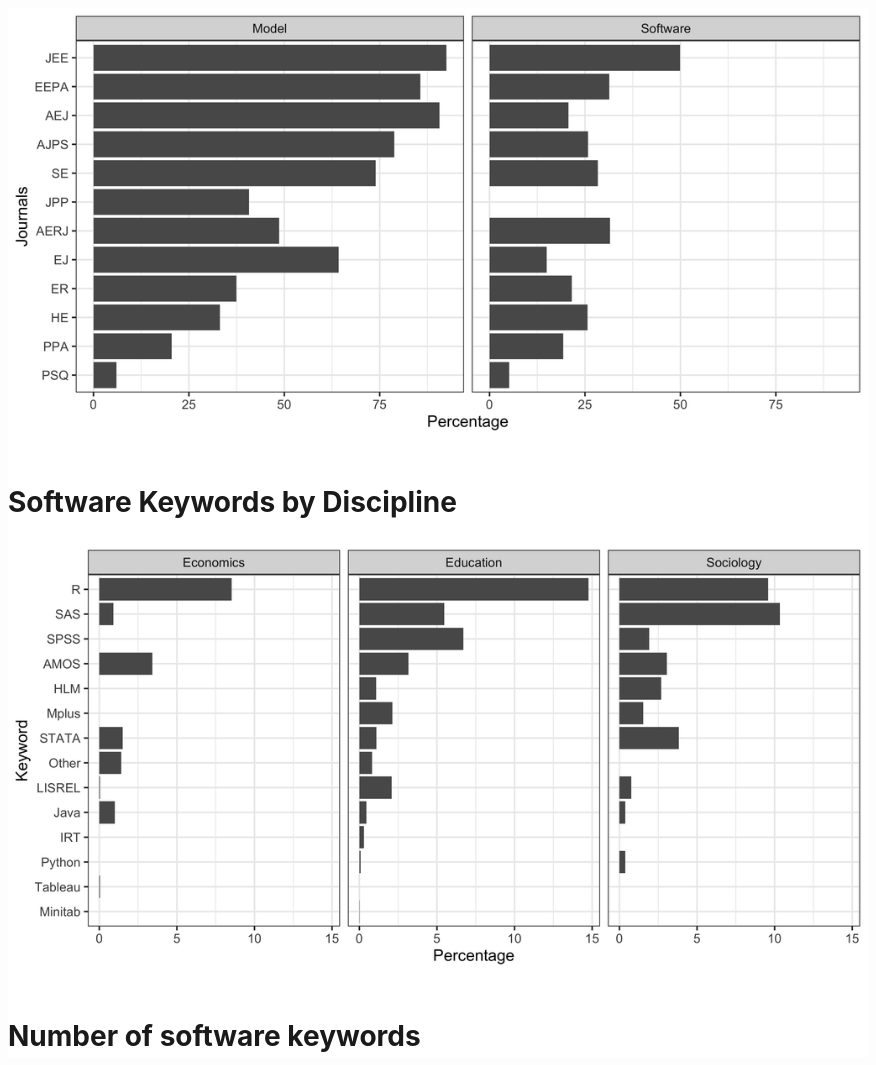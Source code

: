 ![plot of chunk count-software](figure/count-software-1.png)

# Software Keywords by Discipline
![plot of chunk discipline-software](figure/discipline-software-1.png)

# Number of software keywords
